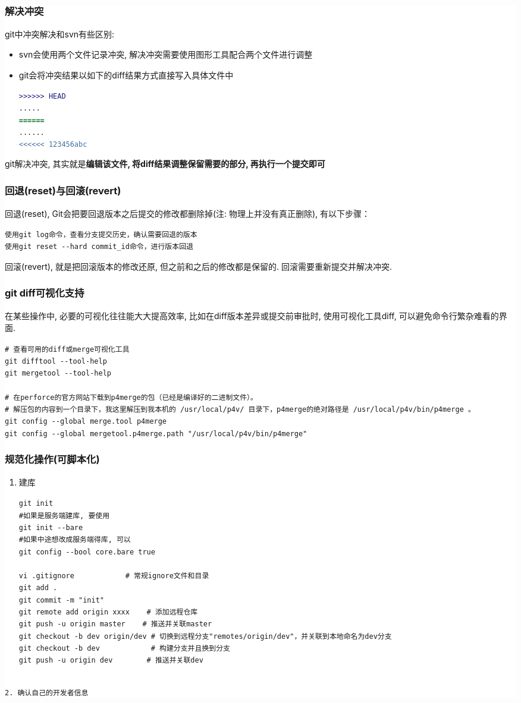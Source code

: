 

### 解决冲突

git中冲突解决和svn有些区别:

* svn会使用两个文件记录冲突, 解决冲突需要使用图形工具配合两个文件进行调整

* git会将冲突结果以如下的diff结果方式直接写入具体文件中
  
  ```diff
  >>>>>> HEAD
  .....
  ======
  ......
  <<<<<< 123456abc
  ```

git解决冲突, 其实就是**编辑该文件, 将diff结果调整保留需要的部分, 再执行一个提交即可**



### 回退(reset)与回滚(revert)

回退(reset), Git会把要回退版本之后提交的修改都删除掉(注: 物理上并没有真正删除), 有以下步骤：

```text
使用git log命令，查看分支提交历史，确认需要回退的版本
使用git reset --hard commit_id命令，进行版本回退
```

回滚(revert), 就是把回滚版本的修改还原, 但之前和之后的修改都是保留的. 回滚需要重新提交并解决冲突.

### git diff可视化支持

在某些操作中, 必要的可视化往往能大大提高效率, 比如在diff版本差异或提交前审批时, 使用可视化工具diff, 可以避免命令行繁杂难看的界面. 

```shell
# 查看可用的diff或merge可视化工具
git difftool --tool-help
git mergetool --tool-help

# 在perforce的官方网站下载到p4merge的包（已经是编译好的二进制文件）。
# 解压包的内容到一个目录下，我这里解压到我本机的 /usr/local/p4v/ 目录下，p4merge的绝对路径是 /usr/local/p4v/bin/p4merge 。
git config --global merge.tool p4merge
git config --global mergetool.p4merge.path "/usr/local/p4v/bin/p4merge"
```

### 规范化操作(可脚本化)

1. 建库
   
   ```shell
   git init
   #如果是服务端建库, 要使用
   git init --bare
   #如果中途想改成服务端得库, 可以
   git config --bool core.bare true
   
   vi .gitignore            # 常规ignore文件和目录
   git add .
   git commit -m "init"
   git remote add origin xxxx    # 添加远程仓库
   git push -u origin master    # 推送并关联master
   git checkout -b dev origin/dev # 切换到远程分支"remotes/origin/dev"，并关联到本地命名为dev分支
   git checkout -b dev            # 构建分支并且换到分支
   git push -u origin dev        # 推送并关联dev
   ```
```
   
2. 确认自己的开发者信息
```